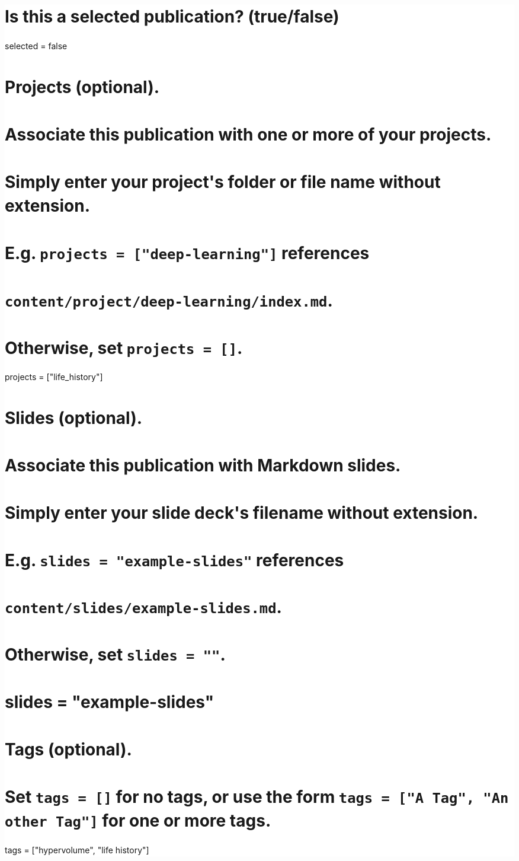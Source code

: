 # Is this a selected publication? (true/false)
selected = false

# Projects (optional).
#   Associate this publication with one or more of your projects.
#   Simply enter your project's folder or file name without extension.
#   E.g. `projects = ["deep-learning"]` references 
#   `content/project/deep-learning/index.md`.
#   Otherwise, set `projects = []`.
projects = ["life_history"]

# Slides (optional).
#   Associate this publication with Markdown slides.
#   Simply enter your slide deck's filename without extension.
#   E.g. `slides = "example-slides"` references 
#   `content/slides/example-slides.md`.
#   Otherwise, set `slides = ""`.
# slides = "example-slides"

# Tags (optional).
#   Set `tags = []` for no tags, or use the form `tags = ["A Tag", "Another Tag"]` for one or more tags.
tags = ["hypervolume", "life history"]
